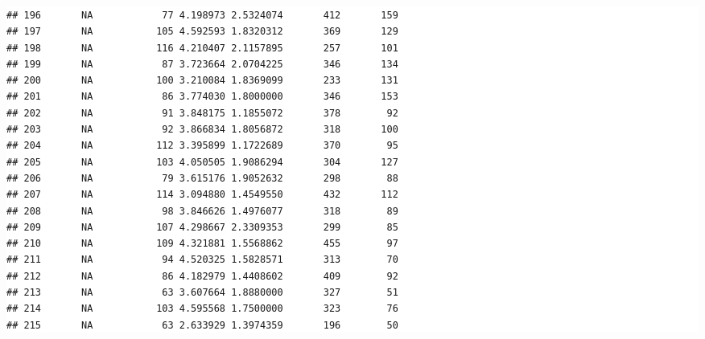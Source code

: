    ## 196       NA            77 4.198973 2.5324074       412       159
    ## 197       NA           105 4.592593 1.8320312       369       129
    ## 198       NA           116 4.210407 2.1157895       257       101
    ## 199       NA            87 3.723664 2.0704225       346       134
    ## 200       NA           100 3.210084 1.8369099       233       131
    ## 201       NA            86 3.774030 1.8000000       346       153
    ## 202       NA            91 3.848175 1.1855072       378        92
    ## 203       NA            92 3.866834 1.8056872       318       100
    ## 204       NA           112 3.395899 1.1722689       370        95
    ## 205       NA           103 4.050505 1.9086294       304       127
    ## 206       NA            79 3.615176 1.9052632       298        88
    ## 207       NA           114 3.094880 1.4549550       432       112
    ## 208       NA            98 3.846626 1.4976077       318        89
    ## 209       NA           107 4.298667 2.3309353       299        85
    ## 210       NA           109 4.321881 1.5568862       455        97
    ## 211       NA            94 4.520325 1.5828571       313        70
    ## 212       NA            86 4.182979 1.4408602       409        92
    ## 213       NA            63 3.607664 1.8880000       327        51
    ## 214       NA           103 4.595568 1.7500000       323        76
    ## 215       NA            63 2.633929 1.3974359       196        50